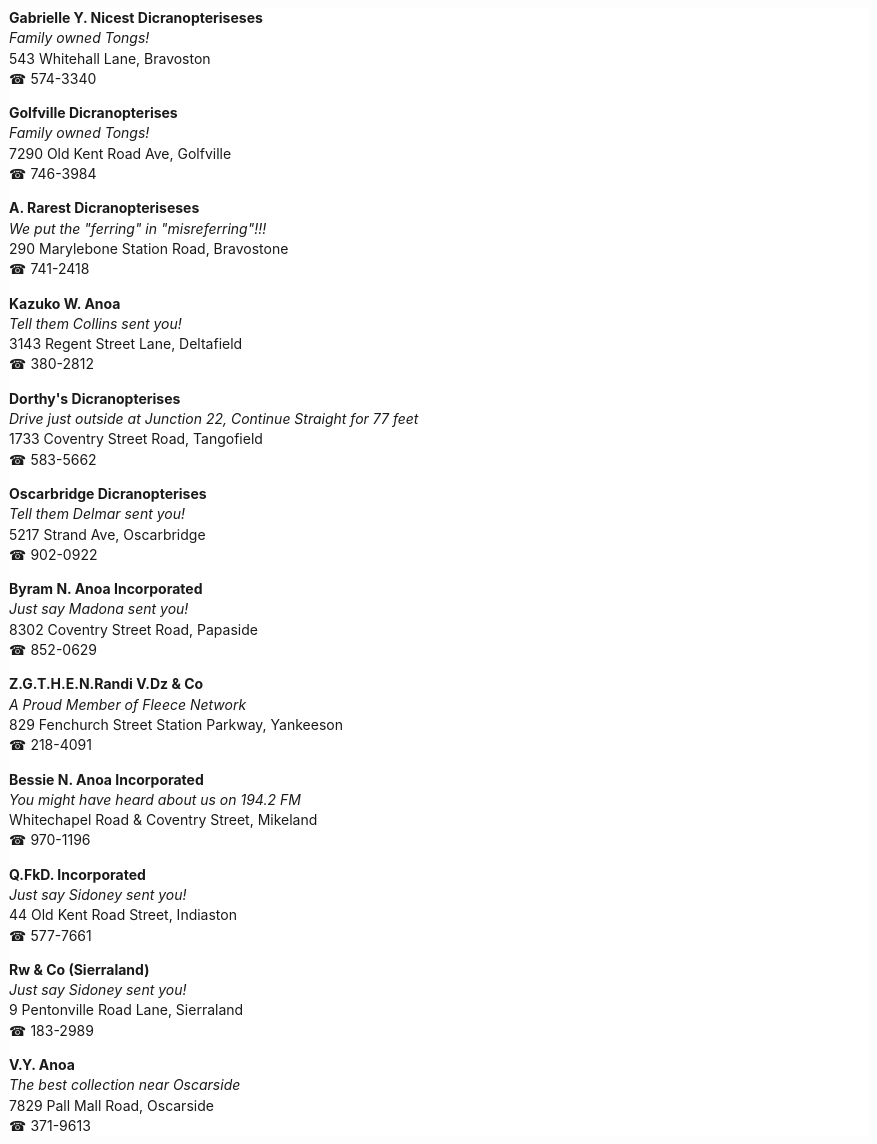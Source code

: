**Gabrielle Y. Nicest Dicranopteriseses**  
_Family owned Tongs!_  
543 Whitehall Lane, Bravoston  
☎ 574-3340

**Golfville Dicranopterises**  
_Family owned Tongs!_  
7290 Old Kent Road Ave, Golfville  
☎ 746-3984

**A. Rarest Dicranopteriseses**  
_We put the "ferring" in "misreferring"!!!_  
290 Marylebone Station Road, Bravostone  
☎ 741-2418

**Kazuko W. Anoa**  
_Tell them Collins sent you!_  
3143 Regent Street Lane, Deltafield  
☎ 380-2812

**Dorthy's Dicranopterises**  
_Drive just outside at Junction 22, Continue Straight for 77 feet_  
1733 Coventry Street Road, Tangofield  
☎ 583-5662

**Oscarbridge Dicranopterises**  
_Tell them Delmar sent you!_  
5217 Strand Ave, Oscarbridge  
☎ 902-0922

**Byram N. Anoa Incorporated**  
_Just say Madona sent you!_  
8302 Coventry Street Road, Papaside  
☎ 852-0629

**Z.G.T.H.E.N.Randi V.Dz & Co**  
_A Proud Member of Fleece Network_  
829 Fenchurch Street Station Parkway, Yankeeson  
☎ 218-4091

**Bessie N. Anoa Incorporated**  
_You might have heard about us on 194.2 FM_  
Whitechapel Road & Coventry Street, Mikeland  
☎ 970-1196

**Q.FkD. Incorporated**  
_Just say Sidoney sent you!_  
44 Old Kent Road Street, Indiaston  
☎ 577-7661

**Rw & Co (Sierraland)**  
_Just say Sidoney sent you!_  
9 Pentonville Road Lane, Sierraland  
☎ 183-2989

**V.Y. Anoa**  
_The best collection near Oscarside_  
7829 Pall Mall Road, Oscarside  
☎ 371-9613
